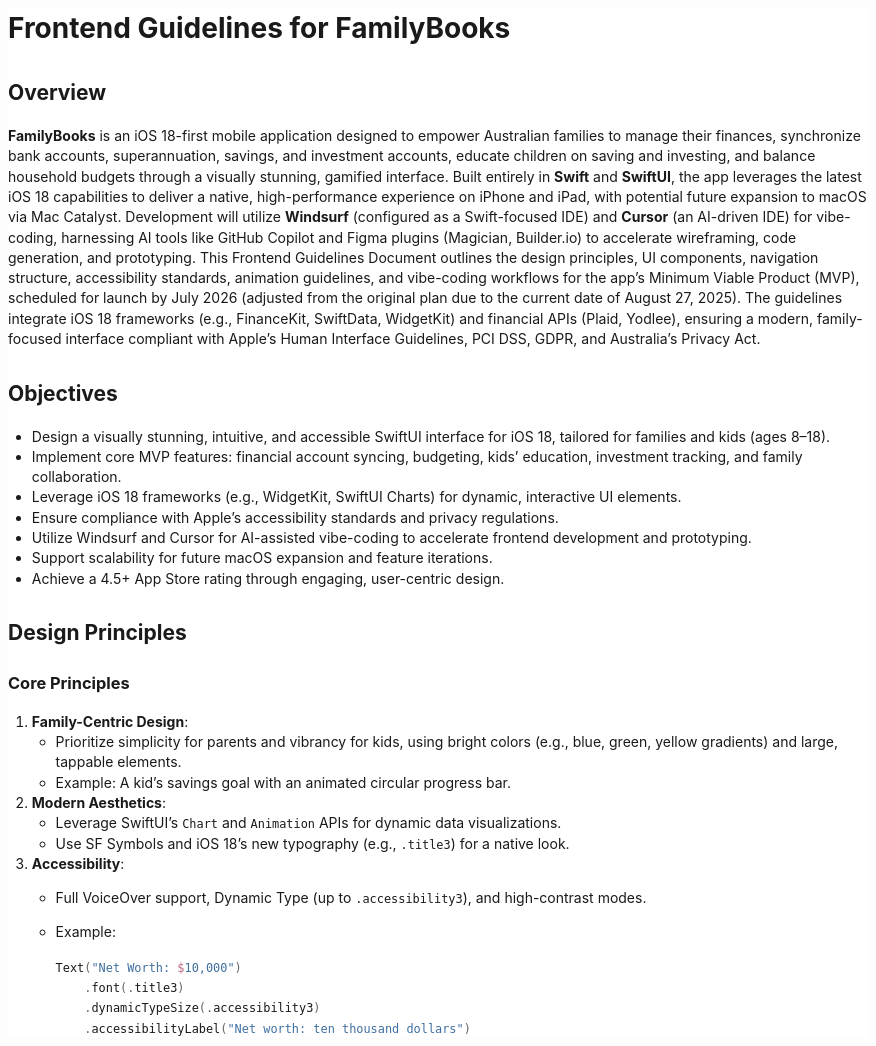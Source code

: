 # Frontend Guidelines for FamilyBooks

## **Overview**

**FamilyBooks** is an iOS 18-first mobile application designed to empower Australian families to manage their finances, synchronize bank accounts, superannuation, savings, and investment accounts, educate children on saving and investing, and balance household budgets through a visually stunning, gamified interface. Built entirely in **Swift** and **SwiftUI**, the app leverages the latest iOS 18 capabilities to deliver a native, high-performance experience on iPhone and iPad, with potential future expansion to macOS via Mac Catalyst. Development will utilize **Windsurf** (configured as a Swift-focused IDE) and **Cursor** (an AI-driven IDE) for vibe-coding, harnessing AI tools like GitHub Copilot and Figma plugins (Magician, Builder.io) to accelerate wireframing, code generation, and prototyping. This Frontend Guidelines Document outlines the design principles, UI components, navigation structure, accessibility standards, animation guidelines, and vibe-coding workflows for the app’s Minimum Viable Product (MVP), scheduled for launch by July 2026 (adjusted from the original plan due to the current date of August 27, 2025). The guidelines integrate iOS 18 frameworks (e.g., FinanceKit, SwiftData, WidgetKit) and financial APIs (Plaid, Yodlee), ensuring a modern, family-focused interface compliant with Apple’s Human Interface Guidelines, PCI DSS, GDPR, and Australia’s Privacy Act.

## **Objectives**

- Design a visually stunning, intuitive, and accessible SwiftUI interface for iOS 18, tailored for families and kids (ages 8–18).
- Implement core MVP features: financial account syncing, budgeting, kids’ education, investment tracking, and family collaboration.
- Leverage iOS 18 frameworks (e.g., WidgetKit, SwiftUI Charts) for dynamic, interactive UI elements.
- Ensure compliance with Apple’s accessibility standards and privacy regulations.
- Utilize Windsurf and Cursor for AI-assisted vibe-coding to accelerate frontend development and prototyping.
- Support scalability for future macOS expansion and feature iterations.
- Achieve a 4.5+ App Store rating through engaging, user-centric design.

## **Design Principles**

### **Core Principles**

1. **Family-Centric Design**:
   - Prioritize simplicity for parents and vibrancy for kids, using bright colors (e.g., blue, green, yellow gradients) and large, tappable elements.
   - Example: A kid’s savings goal with an animated circular progress bar.
2. **Modern Aesthetics**:
   - Leverage SwiftUI’s `Chart` and `Animation` APIs for dynamic data visualizations.
   - Use SF Symbols and iOS 18’s new typography (e.g., `.title3`) for a native look.
3. **Accessibility**:
   - Full VoiceOver support, Dynamic Type (up to `.accessibility3`), and high-contrast modes.
   - Example:

     ```swift
     Text("Net Worth: $10,000")
         .font(.title3)
         .dynamicTypeSize(.accessibility3)
         .accessibilityLabel("Net worth: ten thousand dollars")
     ```

